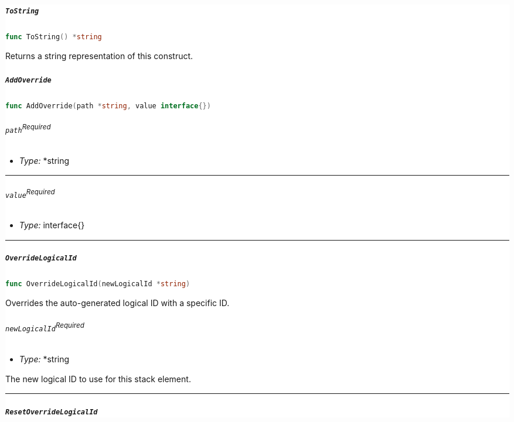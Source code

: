 
##### `ToString` <a name="ToString" id="@cdktf/provider-newrelic.cloudAwsIntegrations.CloudAwsIntegrations.toString"></a>

```go
func ToString() *string
```

Returns a string representation of this construct.

##### `AddOverride` <a name="AddOverride" id="@cdktf/provider-newrelic.cloudAwsIntegrations.CloudAwsIntegrations.addOverride"></a>

```go
func AddOverride(path *string, value interface{})
```

###### `path`<sup>Required</sup> <a name="path" id="@cdktf/provider-newrelic.cloudAwsIntegrations.CloudAwsIntegrations.addOverride.parameter.path"></a>

- *Type:* *string

---

###### `value`<sup>Required</sup> <a name="value" id="@cdktf/provider-newrelic.cloudAwsIntegrations.CloudAwsIntegrations.addOverride.parameter.value"></a>

- *Type:* interface{}

---

##### `OverrideLogicalId` <a name="OverrideLogicalId" id="@cdktf/provider-newrelic.cloudAwsIntegrations.CloudAwsIntegrations.overrideLogicalId"></a>

```go
func OverrideLogicalId(newLogicalId *string)
```

Overrides the auto-generated logical ID with a specific ID.

###### `newLogicalId`<sup>Required</sup> <a name="newLogicalId" id="@cdktf/provider-newrelic.cloudAwsIntegrations.CloudAwsIntegrations.overrideLogicalId.parameter.newLogicalId"></a>

- *Type:* *string

The new logical ID to use for this stack element.

---

##### `ResetOverrideLogicalId` <a name="ResetOverrideLogicalId" id="@cdktf/provider-newrelic.cloudAwsIntegrations.CloudAwsIntegrations.resetOverrideLogicalId"></a>
